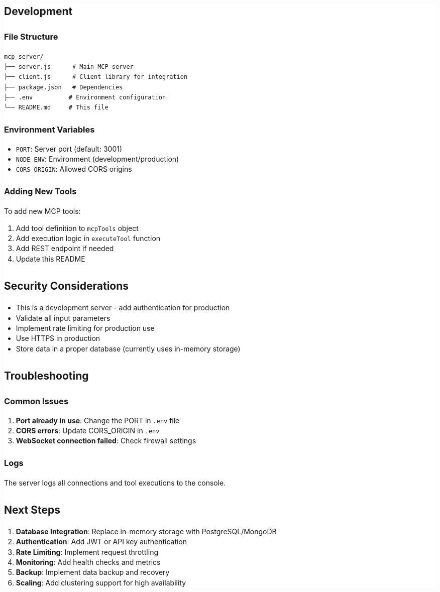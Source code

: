 ## Development

### File Structure
```
mcp-server/
├── server.js      # Main MCP server
├── client.js      # Client library for integration
├── package.json   # Dependencies
├── .env          # Environment configuration
└── README.md     # This file
```

### Environment Variables
- `PORT`: Server port (default: 3001)
- `NODE_ENV`: Environment (development/production)
- `CORS_ORIGIN`: Allowed CORS origins

### Adding New Tools

To add new MCP tools:

1. Add tool definition to `mcpTools` object
2. Add execution logic in `executeTool` function
3. Add REST endpoint if needed
4. Update this README

## Security Considerations

- This is a development server - add authentication for production
- Validate all input parameters
- Implement rate limiting for production use
- Use HTTPS in production
- Store data in a proper database (currently uses in-memory storage)

## Troubleshooting

### Common Issues

1. **Port already in use**: Change the PORT in `.env` file
2. **CORS errors**: Update CORS_ORIGIN in `.env`
3. **WebSocket connection failed**: Check firewall settings

### Logs
The server logs all connections and tool executions to the console.

## Next Steps

1. **Database Integration**: Replace in-memory storage with PostgreSQL/MongoDB
2. **Authentication**: Add JWT or API key authentication
3. **Rate Limiting**: Implement request throttling
4. **Monitoring**: Add health checks and metrics
5. **Backup**: Implement data backup and recovery
6. **Scaling**: Add clustering support for high availability
